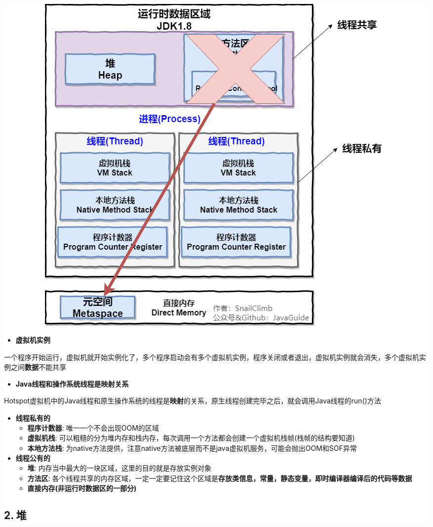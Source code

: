<div align=center><img src="/assets/jvm2.png"/></div>

* **虚拟机实例**

一个程序开始运行，虚拟机就开始实例化了，多个程序启动会有多个虚拟机实例，程序关闭或者退出，虚拟机实例就会消失，多个虚拟机实例之间**数据**不能共享

* **Java线程和操作系统线程是映射关系**

Hotspot虚拟机中的Java线程和原生操作系统的线程是**映射**的关系，原生线程创建完毕之后，就会调用Java线程的run()方法

* **线程私有的**
  * **程序计数器**: 唯一一个不会出现OOM的区域
  * **虚拟机栈**: 可以粗糙的分为堆内存和栈内存，每次调用一个方法都会创建一个虚拟机栈帧(栈帧的结构要知道)
  * **本地方法栈**: 为native方法提供，注意native方法被底层而不是java虚拟机服务，可能会抛出OOM和SOF异常 
* **线程公有的**
  * **堆**: 内存当中最大的一块区域，这里的目的就是存放实例对象
  * **方法区**: 各个线程共享的内存区域，一定一定要记住这个区域是**存放类信息，常量，静态变量，即时编译器编译后的代码等数据**
  * **直接内存(非运行时数据区的一部分)**

##  2. <a name='-1'></a>堆
